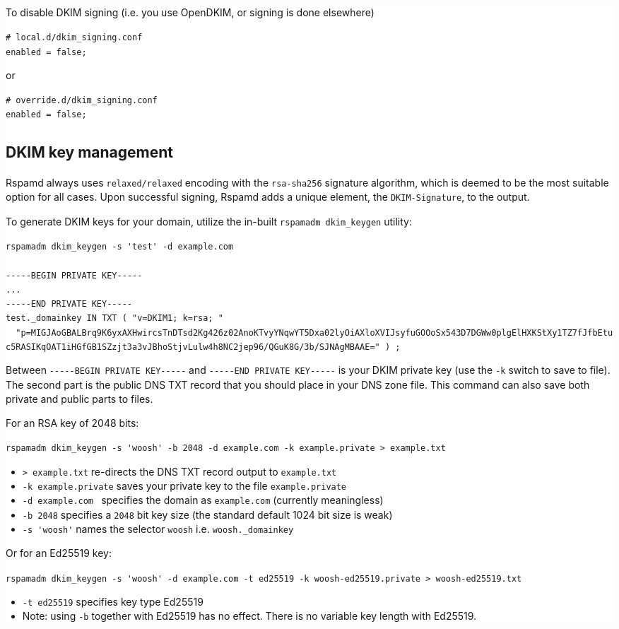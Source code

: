 
To disable DKIM signing (i.e. you use OpenDKIM, or signing is done elsewhere)
~~~hcl
# local.d/dkim_signing.conf
enabled = false;
~~~
or
~~~hcl
# override.d/dkim_signing.conf
enabled = false;
~~~


## DKIM key management

Rspamd always uses `relaxed/relaxed` encoding with the `rsa-sha256` signature algorithm, which is deemed to be the most suitable option for all cases. Upon successful signing, Rspamd adds a unique element, the `DKIM-Signature`, to the output.

To generate DKIM keys for your domain, utilize the in-built `rspamadm dkim_keygen` utility:

~~~
rspamadm dkim_keygen -s 'test' -d example.com

-----BEGIN PRIVATE KEY-----
...
-----END PRIVATE KEY-----
test._domainkey IN TXT ( "v=DKIM1; k=rsa; "
  "p=MIGJAoGBALBrq9K6yxAXHwircsTnDTsd2Kg426z02AnoKTvyYNqwYT5Dxa02lyOiAXloXVIJsyfuGOOoSx543D7DGWw0plgElHXKStXy1TZ7fJfbEtuc5RASIKqOAT1iHGfGB1SZzjt3a3vJBhoStjvLulw4h8NC2jep96/QGuK8G/3b/SJNAgMBAAE=" ) ;
~~~

Between ```-----BEGIN PRIVATE KEY-----``` and ```-----END PRIVATE KEY-----``` is your DKIM private key (use the ```-k``` switch to save to file). The second part is the public DNS TXT record that you should place in your DNS zone file. This command can also save both private and public parts to files.

For an RSA key of 2048 bits:
~~~
rspamadm dkim_keygen -s 'woosh' -b 2048 -d example.com -k example.private > example.txt
~~~
* ```> example.txt``` re-directs the DNS TXT record output to ```example.txt```
* ```-k example.private``` saves your private key to the file ```example.private```
* ```-d example.com ``` specifies the domain as ```example.com``` (currently meaningless)
* ```-b 2048``` specifies a ```2048``` bit key size (the standard default 1024 bit size is weak)
* ```-s 'woosh'``` names the selector ```woosh``` i.e. ```woosh._domainkey```

Or for an Ed25519 key:

~~~
rspamadm dkim_keygen -s 'woosh' -d example.com -t ed25519 -k woosh-ed25519.private > woosh-ed25519.txt
~~~
* ```-t ed25519``` specifies key type Ed25519
* Note: using ```-b``` together with Ed25519 has no effect. There is no variable key length with Ed25519.

